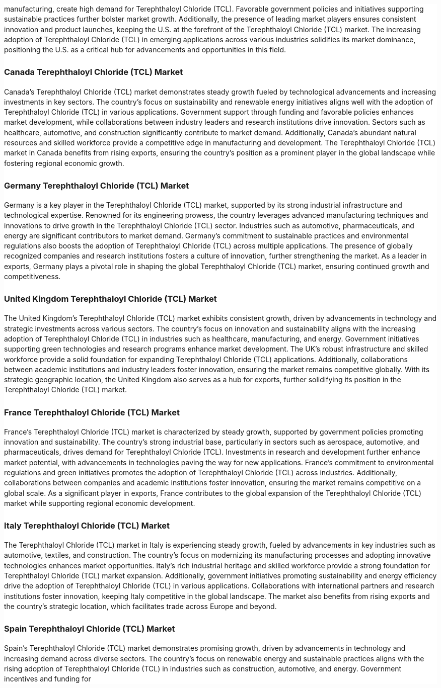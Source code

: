 manufacturing, create high demand for Terephthaloyl Chloride (TCL). Favorable government policies and initiatives supporting sustainable practices further bolster market growth. Additionally, the presence of leading market players ensures consistent innovation and product launches, keeping the U.S. at the forefront of the Terephthaloyl Chloride (TCL) market. The increasing adoption of Terephthaloyl Chloride (TCL) in emerging applications across various industries solidifies its market dominance, positioning the U.S. as a critical hub for advancements and opportunities in this field.</p><h3>Canada Terephthaloyl Chloride (TCL) Market</h3><p>Canada&rsquo;s Terephthaloyl Chloride (TCL) market demonstrates steady growth fueled by technological advancements and increasing investments in key sectors. The country&rsquo;s focus on sustainability and renewable energy initiatives aligns well with the adoption of Terephthaloyl Chloride (TCL) in various applications. Government support through funding and favorable policies enhances market development, while collaborations between industry leaders and research institutions drive innovation. Sectors such as healthcare, automotive, and construction significantly contribute to market demand. Additionally, Canada&rsquo;s abundant natural resources and skilled workforce provide a competitive edge in manufacturing and development. The Terephthaloyl Chloride (TCL) market in Canada benefits from rising exports, ensuring the country&rsquo;s position as a prominent player in the global landscape while fostering regional economic growth.</p><h3>Germany Terephthaloyl Chloride (TCL) Market</h3><p>Germany is a key player in the Terephthaloyl Chloride (TCL) market, supported by its strong industrial infrastructure and technological expertise. Renowned for its engineering prowess, the country leverages advanced manufacturing techniques and innovations to drive growth in the Terephthaloyl Chloride (TCL) sector. Industries such as automotive, pharmaceuticals, and energy are significant contributors to market demand. Germany&rsquo;s commitment to sustainable practices and environmental regulations also boosts the adoption of Terephthaloyl Chloride (TCL) across multiple applications. The presence of globally recognized companies and research institutions fosters a culture of innovation, further strengthening the market. As a leader in exports, Germany plays a pivotal role in shaping the global Terephthaloyl Chloride (TCL) market, ensuring continued growth and competitiveness.</p><h3>United Kingdom Terephthaloyl Chloride (TCL) Market</h3><p>The United Kingdom&rsquo;s Terephthaloyl Chloride (TCL) market exhibits consistent growth, driven by advancements in technology and strategic investments across various sectors. The country&rsquo;s focus on innovation and sustainability aligns with the increasing adoption of Terephthaloyl Chloride (TCL) in industries such as healthcare, manufacturing, and energy. Government initiatives supporting green technologies and research programs enhance market development. The UK&rsquo;s robust infrastructure and skilled workforce provide a solid foundation for expanding Terephthaloyl Chloride (TCL) applications. Additionally, collaborations between academic institutions and industry leaders foster innovation, ensuring the market remains competitive globally. With its strategic geographic location, the United Kingdom also serves as a hub for exports, further solidifying its position in the Terephthaloyl Chloride (TCL) market.</p><h3>France Terephthaloyl Chloride (TCL) Market</h3><p>France&rsquo;s Terephthaloyl Chloride (TCL) market is characterized by steady growth, supported by government policies promoting innovation and sustainability. The country&rsquo;s strong industrial base, particularly in sectors such as aerospace, automotive, and pharmaceuticals, drives demand for Terephthaloyl Chloride (TCL). Investments in research and development further enhance market potential, with advancements in technologies paving the way for new applications. France&rsquo;s commitment to environmental regulations and green initiatives promotes the adoption of Terephthaloyl Chloride (TCL) across industries. Additionally, collaborations between companies and academic institutions foster innovation, ensuring the market remains competitive on a global scale. As a significant player in exports, France contributes to the global expansion of the Terephthaloyl Chloride (TCL) market while supporting regional economic development.</p><h3>Italy Terephthaloyl Chloride (TCL) Market</h3><p>The Terephthaloyl Chloride (TCL) market in Italy is experiencing steady growth, fueled by advancements in key industries such as automotive, textiles, and construction. The country&rsquo;s focus on modernizing its manufacturing processes and adopting innovative technologies enhances market opportunities. Italy&rsquo;s rich industrial heritage and skilled workforce provide a strong foundation for Terephthaloyl Chloride (TCL) market expansion. Additionally, government initiatives promoting sustainability and energy efficiency drive the adoption of Terephthaloyl Chloride (TCL) in various applications. Collaborations with international partners and research institutions foster innovation, keeping Italy competitive in the global landscape. The market also benefits from rising exports and the country&rsquo;s strategic location, which facilitates trade across Europe and beyond.</p><h3>Spain Terephthaloyl Chloride (TCL) Market</h3><p>Spain&rsquo;s Terephthaloyl Chloride (TCL) market demonstrates promising growth, driven by advancements in technology and increasing demand across diverse sectors. The country&rsquo;s focus on renewable energy and sustainable practices aligns with the rising adoption of Terephthaloyl Chloride (TCL) in industries such as construction, automotive, and energy. Government incentives and funding for